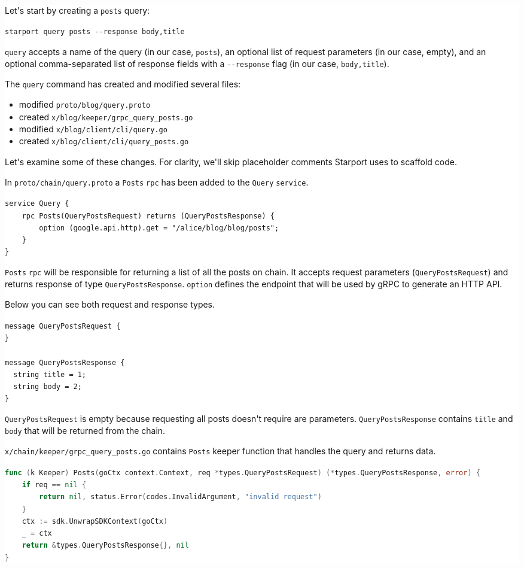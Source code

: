 Let's start by creating a `posts` query:

```
starport query posts --response body,title
```

`query` accepts a name of the query (in our case, `posts`), an optional list of request parameters (in our case, empty), and an optional comma-separated list of response fields with a `--response` flag (in our case, `body,title`).

The `query` command has created and modified several files:

- modified `proto/blog/query.proto`
- created `x/blog/keeper/grpc_query_posts.go`
- modified `x/blog/client/cli/query.go`
- created `x/blog/client/cli/query_posts.go`

Let's examine some of these changes. For clarity, we'll skip placeholder comments Starport uses to scaffold code.

In `proto/chain/query.proto` a `Posts` `rpc` has been added to the `Query` `service`.

```
service Query {
	rpc Posts(QueryPostsRequest) returns (QueryPostsResponse) {
		option (google.api.http).get = "/alice/blog/blog/posts";
	}
}
```

`Posts` `rpc` will be responsible for returning a list of all the posts on chain. It accepts request parameters (`QueryPostsRequest`) and returns response of type `QueryPostsResponse`. `option` defines the endpoint that will be used by gRPC to generate an HTTP API.

Below you can see both request and response types.

```
message QueryPostsRequest {
}

message QueryPostsResponse {
  string title = 1;
  string body = 2;
}
```

`QueryPostsRequest` is empty because requesting all posts doesn't require are parameters. `QueryPostsResponse` contains `title` and `body` that will be returned from the chain.

`x/chain/keeper/grpc_query_posts.go` contains `Posts` keeper function that handles the query and returns data.

```go
func (k Keeper) Posts(goCtx context.Context, req *types.QueryPostsRequest) (*types.QueryPostsResponse, error) {
	if req == nil {
		return nil, status.Error(codes.InvalidArgument, "invalid request")
	}
	ctx := sdk.UnwrapSDKContext(goCtx)
	_ = ctx
	return &types.QueryPostsResponse{}, nil
}
```
